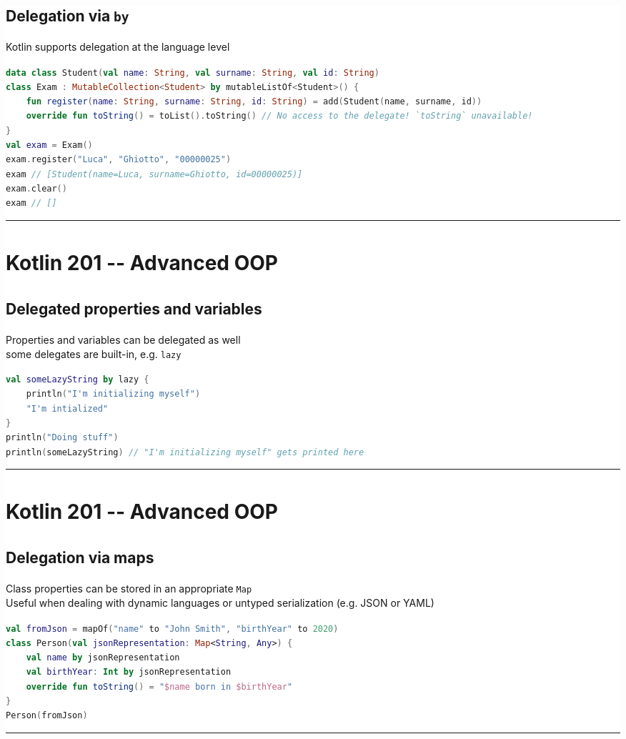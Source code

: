## Delegation via `by`

Kotlin supports delegation at the language level

```kotlin
data class Student(val name: String, val surname: String, val id: String)
class Exam : MutableCollection<Student> by mutableListOf<Student>() {
    fun register(name: String, surname: String, id: String) = add(Student(name, surname, id))
    override fun toString() = toList().toString() // No access to the delegate! `toString` unavailable!
}
val exam = Exam()
exam.register("Luca", "Ghiotto", "00000025")
exam // [Student(name=Luca, surname=Ghiotto, id=00000025)]
exam.clear()
exam // []
```

---

# Kotlin 201 -- Advanced OOP

## Delegated properties and variables

Properties and variables can be delegated as well
<br/>
some delegates are built-in, e.g. `lazy`

```kotlin
val someLazyString by lazy {
    println("I'm initializing myself")
    "I'm intialized"
}
println("Doing stuff")
println(someLazyString) // "I'm initializing myself" gets printed here
```

---

# Kotlin 201 -- Advanced OOP

## Delegation via maps

Class properties can be stored in an appropriate `Map`
<br/>
Useful when dealing with dynamic languages or untyped serialization (e.g. JSON or YAML)

```kotlin
val fromJson = mapOf("name" to "John Smith", "birthYear" to 2020)
class Person(val jsonRepresentation: Map<String, Any>) {
    val name by jsonRepresentation
    val birthYear: Int by jsonRepresentation
    override fun toString() = "$name born in $birthYear"
}
Person(fromJson)
```

---